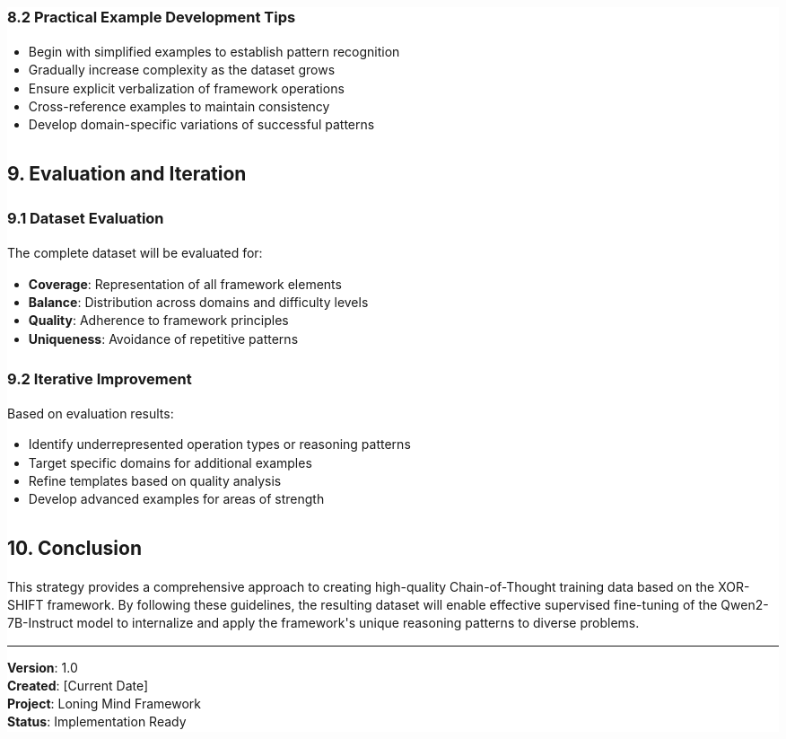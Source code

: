 ### 8.2 Practical Example Development Tips

- Begin with simplified examples to establish pattern recognition
- Gradually increase complexity as the dataset grows
- Ensure explicit verbalization of framework operations
- Cross-reference examples to maintain consistency
- Develop domain-specific variations of successful patterns

## 9. Evaluation and Iteration

### 9.1 Dataset Evaluation

The complete dataset will be evaluated for:

- **Coverage**: Representation of all framework elements
- **Balance**: Distribution across domains and difficulty levels
- **Quality**: Adherence to framework principles
- **Uniqueness**: Avoidance of repetitive patterns

### 9.2 Iterative Improvement

Based on evaluation results:

- Identify underrepresented operation types or reasoning patterns
- Target specific domains for additional examples
- Refine templates based on quality analysis
- Develop advanced examples for areas of strength

## 10. Conclusion

This strategy provides a comprehensive approach to creating high-quality Chain-of-Thought training data based on the XOR-SHIFT framework. By following these guidelines, the resulting dataset will enable effective supervised fine-tuning of the Qwen2-7B-Instruct model to internalize and apply the framework's unique reasoning patterns to diverse problems.

---

**Version**: 1.0  
**Created**: [Current Date]  
**Project**: Loning Mind Framework  
**Status**: Implementation Ready 